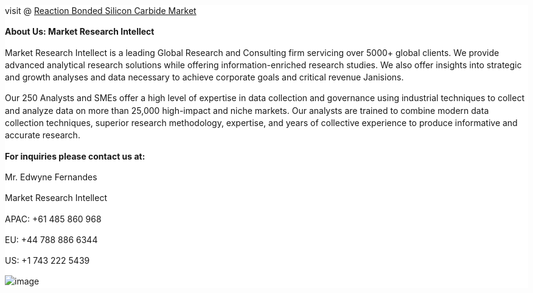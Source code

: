 visit&nbsp;@</strong>&nbsp;</span><span class="font-[700]"><a href="https://www.marketresearchintellect.com/product/global-reaction-bonded-silicon-carbide-market/?utm_source=Linkedin&utm_medium=843" target="_blank" data-tracking-control-name="article-ssr-frontend-pulse_little-text-block" data-tracking-will-navigate="" data-test-link="">Reaction Bonded Silicon Carbide Market</a></span></p><p><strong><span class="font-[700]">About Us: Market Research Intellect</span></strong></p><p><span class="">Market Research Intellect is a leading Global Research and Consulting firm servicing over 5000+ global clients. We provide advanced analytical research solutions while offering information-enriched research studies.&nbsp;</span>We also offer insights into strategic and growth analyses and data necessary to achieve corporate goals and critical revenue Janisions.</p><p><span class="">Our 250 Analysts and SMEs offer a high level of expertise in data collection and governance using industrial techniques to collect and analyze data on more than 25,000 high-impact and niche markets. Our analysts are trained to combine modern data collection techniques, superior research methodology, expertise, and years of collective experience to produce informative and accurate research.</span></p><p><strong>For inquiries please contact us at:</strong></p><p>Mr. Edwyne Fernandes</p><p>Market Research Intellect</p><p>APAC: +61 485 860 968</p><p>EU: +44 788 886 6344</p><p>US: +1 743 222 5439</p>
![image](https://github.com/user-attachments/assets/65032f28-3eaf-4d77-bdaa-2be111f5e992)
